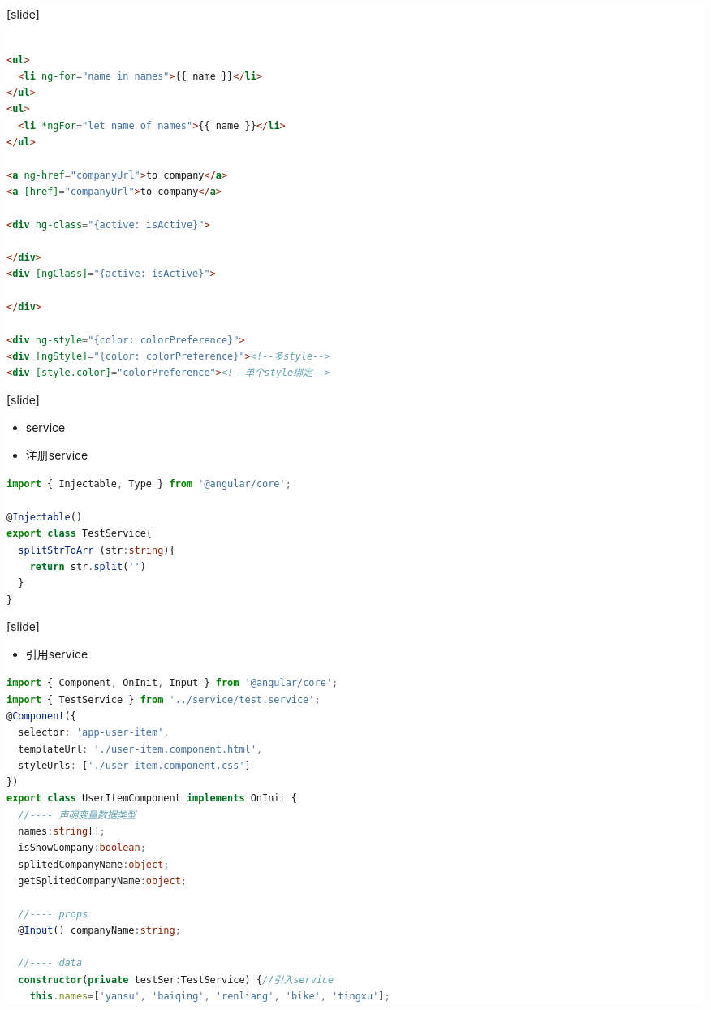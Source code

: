 
[slide]

``` html

<ul>
  <li ng-for="name in names">{{ name }}</li>
</ul>
<ul>
  <li *ngFor="let name of names">{{ name }}</li>
</ul>

<a ng-href="companyUrl">to company</a>
<a [href]="companyUrl">to company</a>

<div ng-class="{active: isActive}">

</div>
<div [ngClass]="{active: isActive}">

</div>

<div ng-style="{color: colorPreference}">
<div [ngStyle]="{color: colorPreference}"><!--多style-->
<div [style.color]="colorPreference"><!--单个style绑定-->
```

[slide]
- service

- 注册service

```TypeScript
import { Injectable, Type } from '@angular/core';

@Injectable()
export class TestService{
  splitStrToArr (str:string){
    return str.split('')
  }
}
```

[slide]
- 引用service

```TypeScript
import { Component, OnInit, Input } from '@angular/core';
import { TestService } from '../service/test.service';
@Component({
  selector: 'app-user-item',
  templateUrl: './user-item.component.html',
  styleUrls: ['./user-item.component.css']
})
export class UserItemComponent implements OnInit {
  //---- 声明变量数据类型
  names:string[];
  isShowCompany:boolean;
  splitedCompanyName:object;
  getSplitedCompanyName:object;

  //---- props
  @Input() companyName:string;

  //---- data
  constructor(private testSer:TestService) {//引入service
    this.names=['yansu', 'baiqing', 'renliang', 'bike', 'tingxu'];

```